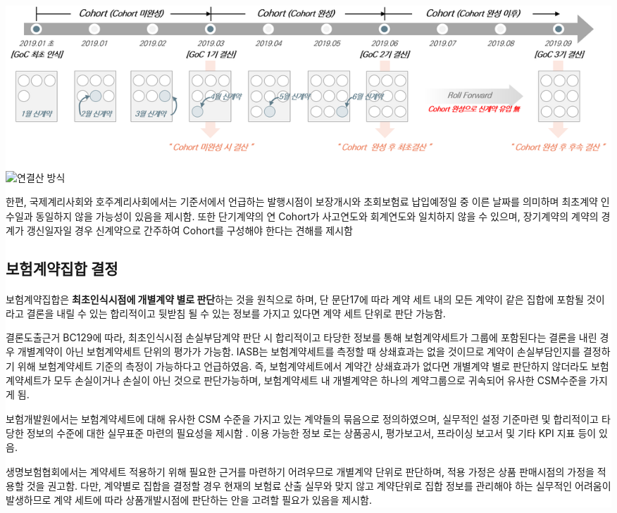 ![Cohort 미완성 시 추가 결산프로세스](../../.gitbook/assets/그림2-5.png)

![연결산 방식 ](../../.gitbook/assets/그림2-5\_1.png)

한편, 국제계리사회와 호주계리사회에서는 기준서에서 언급하는 발행시점이 보장개시와 초회보험료 납입예정일 중 이른 날짜를 의미하며 최초계약 인수일과 동일하지 않을 가능성이 있음을 제시함. 또한 단기계약의 연 Cohort가 사고연도와 회계연도와 일치하지 않을 수 있으며, 장기계약의 계약의 경계가 갱신일자일 경우 신계약으로 간주하여 Cohort를 구성해야 한다는 견해를 제시함&#x20;



## 보험계약집합 결정

보험계약집합은 **최초인식시점에 개별계약 별로 판단**하는 것을 원칙으로 하며, 단 문단17에 따라 계약 세트 내의 모든 계약이 같은 집합에 포함될 것이라고 결론을 내릴 수 있는 합리적이고 뒷받침 될 수 있는 정보를 가지고 있다면 계약 세트 단위로 판단 가능함.&#x20;

결론도출근거 BC129에 따라, 최초인식시점 손실부담계약 판단 시 합리적이고 타당한 정보를 통해 보험계약세트가 그룹에 포함된다는 결론을 내린 경우 개별계약이 아닌 보험계약세트 단위의 평가가 가능함. IASB는 보험계약세트를 측정할 때 상쇄효과는 없을 것이므로 계약이 손실부담인지를 결정하기 위해 보험계약세트 기준의 측정이 가능하다고 언급하였음. 즉, 보험계약세트에서 계약간 상쇄효과가 없다면 개별계약 별로 판단하지 않더라도 보험계약세트가 모두 손실이거나 손실이 아닌 것으로 판단가능하며, 보험계약세트 내 개별계약은 하나의 계약그룹으로 귀속되어 유사한 CSM수준을 가지게 됨. &#x20;

보험개발원에서는 보험계약세트에 대해 유사한 CSM 수준을 가지고 있는 계약들의 묶음으로 정의하였으며, 실무적인 설정 기준마련 및 합리적이고 타당한 정보의 수준에 대한 실무표준 마련의 필요성을 제시함 . 이용 가능한 정보 로는 상품공시, 평가보고서, 프라이싱 보고서 및 기타 KPI 지표 등이 있음. &#x20;

생명보험협회에서는 계약세트 적용하기 위해 필요한 근거를 마련하기 어려우므로 개별계약 단위로 판단하며, 적용 가정은 상품 판매시점의 가정을 적용할 것을 권고함. 다만, 계약별로 집합을 결정할 경우 현재의 보험료 산출 실무와 맞지 않고 계약단위로 집합 정보를 관리해야 하는 실무적인 어려움이 발생하므로 계약 세트에 따라 상품개발시점에 판단하는 안을 고려할 필요가 있음을 제시함.&#x20;
